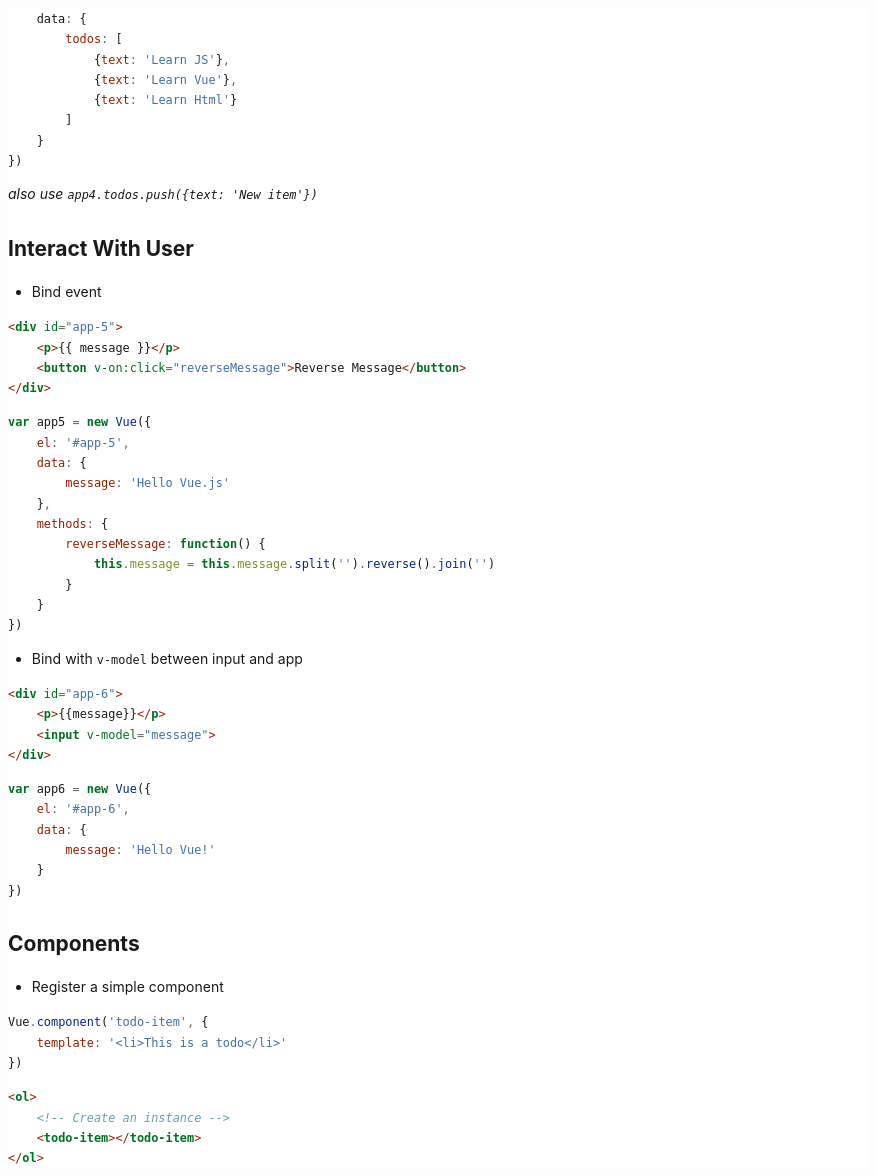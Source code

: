 ```js
    data: {
        todos: [
            {text: 'Learn JS'},
            {text: 'Learn Vue'},
            {text: 'Learn Html'}
        ]
    }
})
```

*also use `app4.todos.push({text: 'New item'})`*

<h2 id="interact-with-user">Interact With User</h2>

- Bind event
```html
<div id="app-5">
    <p>{{ message }}</p>
    <button v-on:click="reverseMessage">Reverse Message</button>
</div>
```
```js
var app5 = new Vue({
    el: '#app-5',
    data: {
        message: 'Hello Vue.js'
    },
    methods: {
        reverseMessage: function() {
            this.message = this.message.split('').reverse().join('')
        }
    }
})
```
- Bind with `v-model` between input and app
```html
<div id="app-6">
    <p>{{message}}</p>
    <input v-model="message">
</div>
```
```js
var app6 = new Vue({
    el: '#app-6',
    data: {
        message: 'Hello Vue!'
    }
})
```

<h2 id="components">Components</h2>

- Register a simple component
```js
Vue.component('todo-item', {
    template: '<li>This is a todo</li>'
})
```
```html
<ol>
    <!-- Create an instance -->
    <todo-item></todo-item>
</ol>
```
